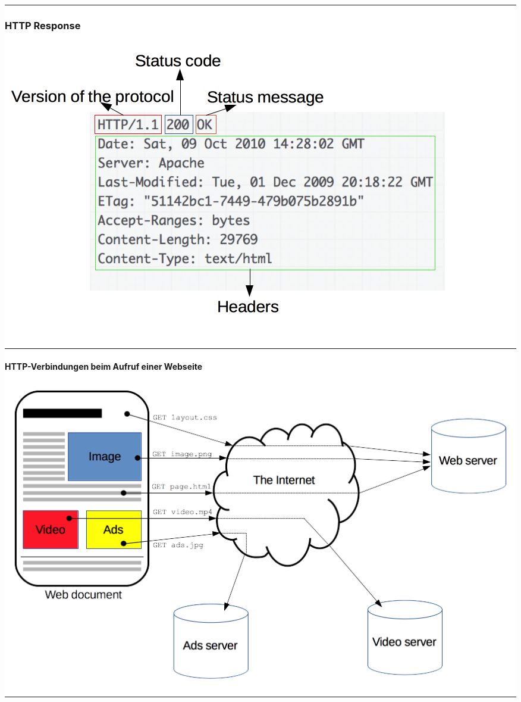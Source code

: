 
---

### HTTP Response

![](img/http-response.png)

---

#### HTTP-Verbindungen beim Aufruf einer Webseite

![](img/fetching-a-page.png)

---